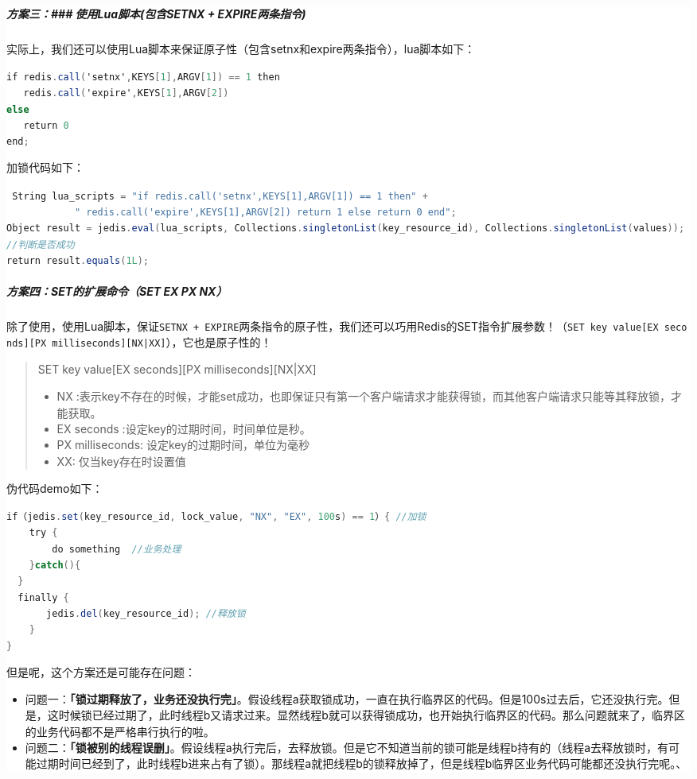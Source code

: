  ##### 方案三：### 使用Lua脚本(包含SETNX + EXPIRE两条指令)
 
实际上，我们还可以使用Lua脚本来保证原子性（包含setnx和expire两条指令），lua脚本如下：
```c#
if redis.call('setnx',KEYS[1],ARGV[1]) == 1 then
   redis.call('expire',KEYS[1],ARGV[2])
else
   return 0
end;

```
加锁代码如下：
```c#
 String lua_scripts = "if redis.call('setnx',KEYS[1],ARGV[1]) == 1 then" +
            " redis.call('expire',KEYS[1],ARGV[2]) return 1 else return 0 end";   
Object result = jedis.eval(lua_scripts, Collections.singletonList(key_resource_id), Collections.singletonList(values));
//判断是否成功
return result.equals(1L);

```
 
 #####  方案四：SET的扩展命令（SET EX PX NX）
 
除了使用，使用Lua脚本，保证`SETNX + EXPIRE`两条指令的原子性，我们还可以巧用Redis的SET指令扩展参数！（`SET key value[EX seconds][PX milliseconds][NX|XX]`），它也是原子性的！
 
> SET key value[EX seconds][PX milliseconds][NX|XX]
> 
> -   NX :表示key不存在的时候，才能set成功，也即保证只有第一个客户端请求才能获得锁，而其他客户端请求只能等其释放锁，才能获取。
> -   EX seconds :设定key的过期时间，时间单位是秒。
> -   PX milliseconds: 设定key的过期时间，单位为毫秒
> -   XX: 仅当key存在时设置值


伪代码demo如下：
```c#
if（jedis.set(key_resource_id, lock_value, "NX", "EX", 100s) == 1）{ //加锁
    try {
        do something  //业务处理
    }catch(){
  }
  finally {
       jedis.del(key_resource_id); //释放锁
    }
}

```
但是呢，这个方案还是可能存在问题：

-   问题一：**「锁过期释放了，业务还没执行完」**。假设线程a获取锁成功，一直在执行临界区的代码。但是100s过去后，它还没执行完。但是，这时候锁已经过期了，此时线程b又请求过来。显然线程b就可以获得锁成功，也开始执行临界区的代码。那么问题就来了，临界区的业务代码都不是严格串行执行的啦。
-   问题二：**「锁被别的线程误删」**。假设线程a执行完后，去释放锁。但是它不知道当前的锁可能是线程b持有的（线程a去释放锁时，有可能过期时间已经到了，此时线程b进来占有了锁）。那线程a就把线程b的锁释放掉了，但是线程b临界区业务代码可能都还没执行完呢。、

